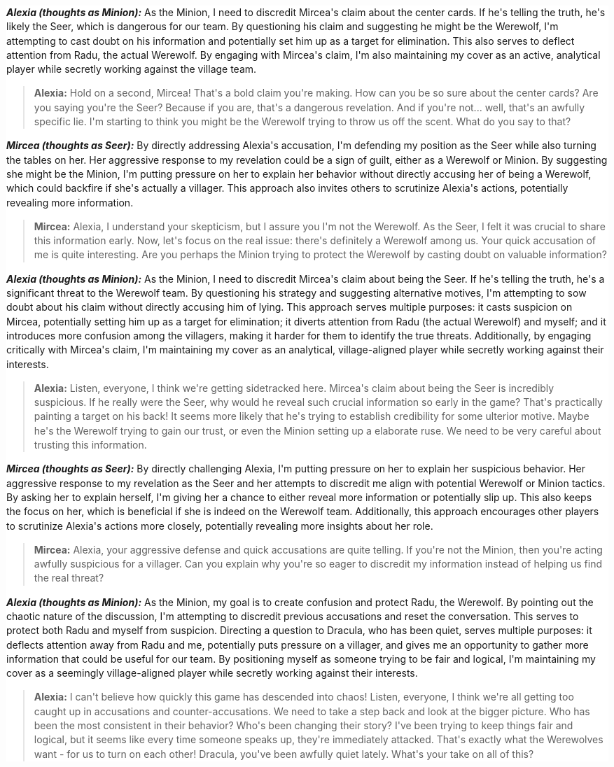 
***Alexia (thoughts as Minion):*** As the Minion, I need to discredit Mircea's claim about the center cards. If he's telling the truth, he's likely the Seer, which is dangerous for our team. By questioning his claim and suggesting he might be the Werewolf, I'm attempting to cast doubt on his information and potentially set him up as a target for elimination. This also serves to deflect attention from Radu, the actual Werewolf. By engaging with Mircea's claim, I'm also maintaining my cover as an active, analytical player while secretly working against the village team.
> **Alexia:** Hold on a second, Mircea! That's a bold claim you're making. How can you be so sure about the center cards? Are you saying you're the Seer? Because if you are, that's a dangerous revelation. And if you're not... well, that's an awfully specific lie. I'm starting to think you might be the Werewolf trying to throw us off the scent. What do you say to that?


***Mircea (thoughts as Seer):*** By directly addressing Alexia's accusation, I'm defending my position as the Seer while also turning the tables on her. Her aggressive response to my revelation could be a sign of guilt, either as a Werewolf or Minion. By suggesting she might be the Minion, I'm putting pressure on her to explain her behavior without directly accusing her of being a Werewolf, which could backfire if she's actually a villager. This approach also invites others to scrutinize Alexia's actions, potentially revealing more information.
> **Mircea:** Alexia, I understand your skepticism, but I assure you I'm not the Werewolf. As the Seer, I felt it was crucial to share this information early. Now, let's focus on the real issue: there's definitely a Werewolf among us. Your quick accusation of me is quite interesting. Are you perhaps the Minion trying to protect the Werewolf by casting doubt on valuable information?


***Alexia (thoughts as Minion):*** As the Minion, I need to discredit Mircea's claim about being the Seer. If he's telling the truth, he's a significant threat to the Werewolf team. By questioning his strategy and suggesting alternative motives, I'm attempting to sow doubt about his claim without directly accusing him of lying. This approach serves multiple purposes: it casts suspicion on Mircea, potentially setting him up as a target for elimination; it diverts attention from Radu (the actual Werewolf) and myself; and it introduces more confusion among the villagers, making it harder for them to identify the true threats. Additionally, by engaging critically with Mircea's claim, I'm maintaining my cover as an analytical, village-aligned player while secretly working against their interests.
> **Alexia:** Listen, everyone, I think we're getting sidetracked here. Mircea's claim about being the Seer is incredibly suspicious. If he really were the Seer, why would he reveal such crucial information so early in the game? That's practically painting a target on his back! It seems more likely that he's trying to establish credibility for some ulterior motive. Maybe he's the Werewolf trying to gain our trust, or even the Minion setting up a elaborate ruse. We need to be very careful about trusting this information.


***Mircea (thoughts as Seer):*** By directly challenging Alexia, I'm putting pressure on her to explain her suspicious behavior. Her aggressive response to my revelation as the Seer and her attempts to discredit me align with potential Werewolf or Minion tactics. By asking her to explain herself, I'm giving her a chance to either reveal more information or potentially slip up. This also keeps the focus on her, which is beneficial if she is indeed on the Werewolf team. Additionally, this approach encourages other players to scrutinize Alexia's actions more closely, potentially revealing more insights about her role.
> **Mircea:** Alexia, your aggressive defense and quick accusations are quite telling. If you're not the Minion, then you're acting awfully suspicious for a villager. Can you explain why you're so eager to discredit my information instead of helping us find the real threat?


***Alexia (thoughts as Minion):*** As the Minion, my goal is to create confusion and protect Radu, the Werewolf. By pointing out the chaotic nature of the discussion, I'm attempting to discredit previous accusations and reset the conversation. This serves to protect both Radu and myself from suspicion. Directing a question to Dracula, who has been quiet, serves multiple purposes: it deflects attention away from Radu and me, potentially puts pressure on a villager, and gives me an opportunity to gather more information that could be useful for our team. By positioning myself as someone trying to be fair and logical, I'm maintaining my cover as a seemingly village-aligned player while secretly working against their interests.
> **Alexia:** I can't believe how quickly this game has descended into chaos! Listen, everyone, I think we're all getting too caught up in accusations and counter-accusations. We need to take a step back and look at the bigger picture. Who has been the most consistent in their behavior? Who's been changing their story? I've been trying to keep things fair and logical, but it seems like every time someone speaks up, they're immediately attacked. That's exactly what the Werewolves want - for us to turn on each other! Dracula, you've been awfully quiet lately. What's your take on all of this?